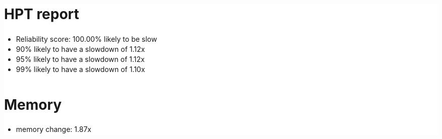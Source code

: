 # HPT report

- Reliability score: 100.00% likely to be slow
- 90% likely to have a slowdown of 1.12x
- 95% likely to have a slowdown of 1.12x
- 99% likely to have a slowdown of 1.10x

# Memory
- memory change: 1.87x